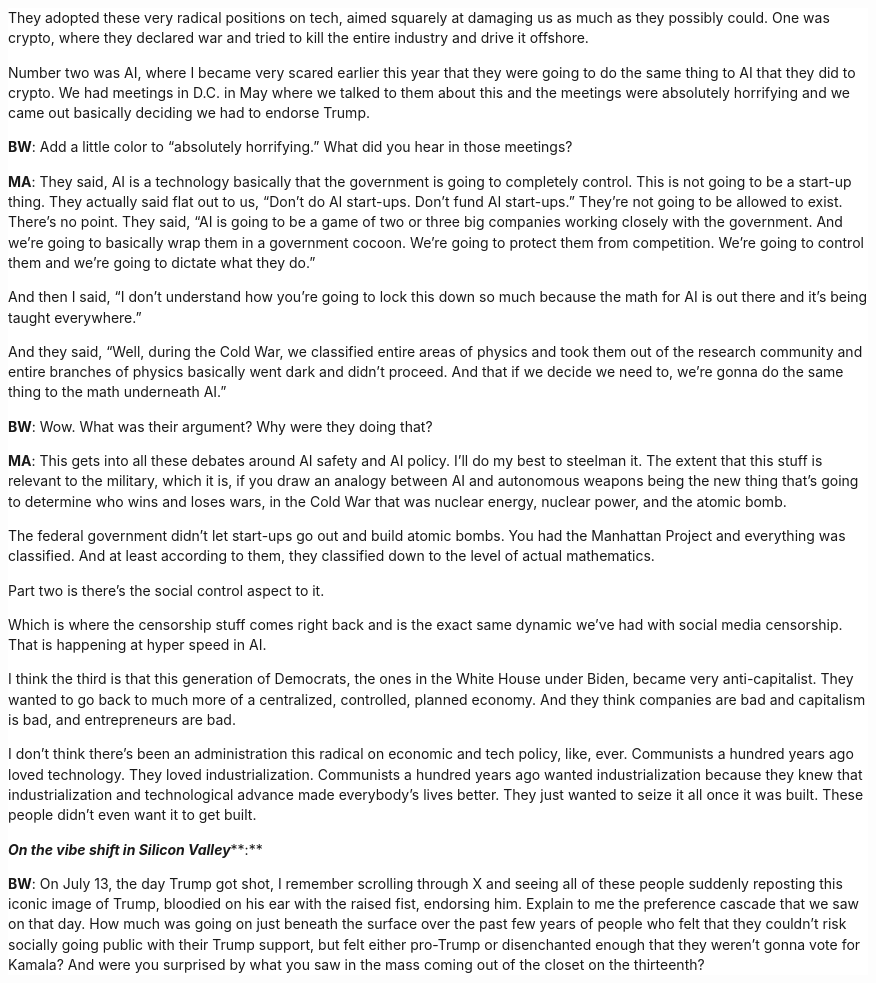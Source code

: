 They adopted these very radical positions on tech, aimed squarely at damaging us as much as they possibly could. One was crypto, where they declared war and tried to kill the entire industry and drive it offshore.

Number two was AI, where I became very scared earlier this year that they were going to do the same thing to AI that they did to crypto. We had meetings in D.C. in May where we talked to them about this and the meetings were absolutely horrifying and we came out basically deciding we had to endorse Trump.

**BW**: Add a little color to “absolutely horrifying.” What did you hear in those meetings?

**MA**: They said, AI is a technology basically that the government is going to completely control. This is not going to be a start-up thing. They actually said flat out to us, “Don’t do AI start-ups. Don’t fund AI start-ups.” They’re not going to be allowed to exist. There’s no point. They said, “AI is going to be a game of two or three big companies working closely with the government. And we’re going to basically wrap them in a government cocoon. We’re going to protect them from competition. We’re going to control them and we’re going to dictate what they do.”

And then I said, “I don’t understand how you’re going to lock this down so much because the math for AI is out there and it’s being taught everywhere.”

And they said, “Well, during the Cold War, we classified entire areas of physics and took them out of the research community and entire branches of physics basically went dark and didn’t proceed. And that if we decide we need to, we’re gonna do the same thing to the math underneath AI.”

**BW**: Wow. What was their argument? Why were they doing that?

**MA**: This gets into all these debates around AI safety and AI policy. I’ll do my best to steelman it. The extent that this stuff is relevant to the military, which it is, if you draw an analogy between AI and autonomous weapons being the new thing that’s going to determine who wins and loses wars, in the Cold War that was nuclear energy, nuclear power, and the atomic bomb.

The federal government didn’t let start-ups go out and build atomic bombs. You had the Manhattan Project and everything was classified. And at least according to them, they classified down to the level of actual mathematics.

Part two is there’s the social control aspect to it.

Which is where the censorship stuff comes right back and is the exact same dynamic we’ve had with social media censorship. That is happening at hyper speed in AI.

I think the third is that this generation of Democrats, the ones in the White House under Biden, became very anti-capitalist. They wanted to go back to much more of a centralized, controlled, planned economy. And they think companies are bad and capitalism is bad, and entrepreneurs are bad.

I don’t think there’s been an administration this radical on economic and tech policy, like, ever. Communists a hundred years ago loved technology. They loved industrialization. Communists a hundred years ago wanted industrialization because they knew that industrialization and technological advance made everybody’s lives better. They just wanted to seize it all once it was built. These people didn’t even want it to get built.

***On the vibe shift in Silicon Valley*****:**

**BW**: On July 13, the day Trump got shot, I remember scrolling through X and seeing all of these people suddenly reposting this iconic image of Trump, bloodied on his ear with the raised fist, endorsing him. Explain to me the preference cascade that we saw on that day. How much was going on just beneath the surface over the past few years of people who felt that they couldn’t risk socially going public with their Trump support, but felt either pro-Trump or disenchanted enough that they weren’t gonna vote for Kamala? And were you surprised by what you saw in the mass coming out of the closet on the thirteenth?
